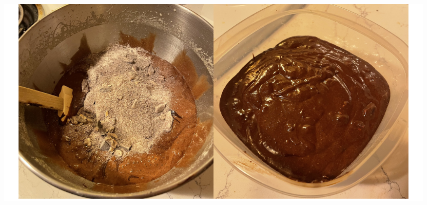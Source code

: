 <p align="center"><img src="/assets/images/gamera_jiger/15.jpeg" width="400"><img src="/assets/images/gamera_jiger/16.jpeg" width="400"></p>